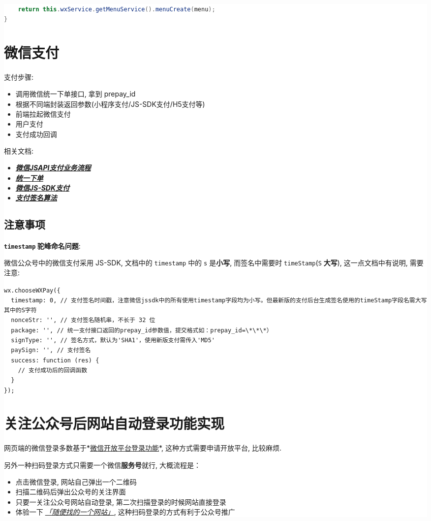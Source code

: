 ```java
    return this.wxService.getMenuService().menuCreate(menu);
}
```

# 微信支付

支付步骤:

* 调用微信统一下单接口, 拿到 prepay_id
* 根据不同端封装返回参数(小程序支付/JS-SDK支付/H5支付等)
* 前端拉起微信支付
* 用户支付
* 支付成功回调

相关文档:

* ***[微信JSAPI支付业务流程](https://pay.weixin.qq.com/wiki/doc/api/jsapi.php?chapter=7_4)***
* ***[统一下单](https://pay.weixin.qq.com/wiki/doc/api/jsapi.php?chapter=9_1)***
* ***[微信JS-SDK支付](https://developers.weixin.qq.com/doc/offiaccount/OA_Web_Apps/JS-SDK.html#58)***
* ***[支付签名算法](https://pay.weixin.qq.com/wiki/doc/api/jsapi.php?chapter=4_3)***

## 注意事项

**`timestamp` 驼峰命名问题**:

微信公众号中的微信支付采用 JS-SDK, 文档中的 `timestamp` 中的 `s` 是**小写**, 而签名中需要时 `timeStamp`(`S` **大写**), 这一点文档中有说明, 需要注意:

```
wx.chooseWXPay({
  timestamp: 0, // 支付签名时间戳，注意微信jssdk中的所有使用timestamp字段均为小写。但最新版的支付后台生成签名使用的timeStamp字段名需大写其中的S字符
  nonceStr: '', // 支付签名随机串，不长于 32 位
  package: '', // 统一支付接口返回的prepay_id参数值，提交格式如：prepay_id=\*\*\*）
  signType: '', // 签名方式，默认为'SHA1'，使用新版支付需传入'MD5'
  paySign: '', // 支付签名
  success: function (res) {
    // 支付成功后的回调函数
  }
});
```

# 关注公众号后网站自动登录功能实现

网页端的微信登录多数基于*[微信开放平台登录功能](https://developers.weixin.qq.com/doc/oplatform/Website_App/WeChat_Login/Wechat_Login.html)*, 这种方式需要申请开放平台, 比较麻烦.

另外一种扫码登录方式只需要一个微信**服务号**就行, 大概流程是：

* 点击微信登录, 网站自己弹出一个二维码
* 扫描二维码后弹出公众号的关注界面
* 只要一关注公众号网站自动登录, 第二次扫描登录的时候网站直接登录
* 体验一下 *[「随便找的一个网站」](http://90sheji.com/)*, 这种扫码登录的方式有利于公众号推广
